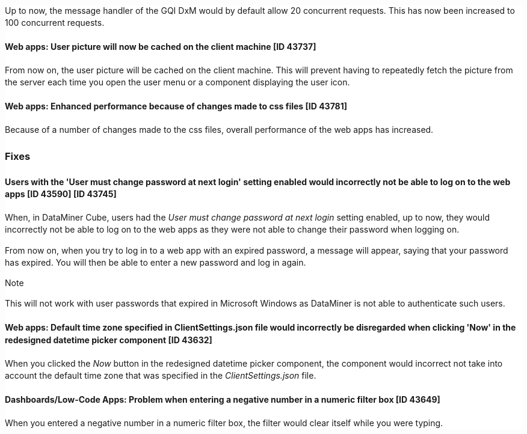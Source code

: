 

Up to now, the message handler of the GQI DxM would by default allow 20 concurrent requests. This has now been increased to 100 concurrent requests.

#### Web apps: User picture will now be cached on the client machine [ID 43737]



From now on, the user picture will be cached on the client machine. This will prevent having to repeatedly fetch the picture from the server each time you open the user menu or a component displaying the user icon.

#### Web apps: Enhanced performance because of changes made to css files [ID 43781]



Because of a number of changes made to the css files, overall performance of the web apps has increased.

### Fixes

#### Users with the 'User must change password at next login' setting enabled would incorrectly not be able to log on to the web apps [ID 43590] [ID 43745]



When, in DataMiner Cube, users had the *User must change password at next login* setting enabled, up to now, they would incorrectly not be able to log on to the web apps as they were not able to change their password when logging on.

From now on, when you try to log in to a web app with an expired password, a message will appear, saying that your password has expired. You will then be able to enter a new password and log in again.

> [!NOTE]
> This will not work with user passwords that expired in Microsoft Windows as DataMiner is not able to authenticate such users.

#### Web apps: Default time zone specified in ClientSettings.json file would incorrectly be disregarded when clicking 'Now' in the redesigned datetime picker component [ID 43632]



When you clicked the *Now* button in the redesigned datetime picker component, the component would incorrect not take into account the default time zone that was specified in the *ClientSettings.json* file.

#### Dashboards/Low-Code Apps: Problem when entering a negative number in a numeric filter box [ID 43649]



When you entered a negative number in a numeric filter box, the filter would clear itself while you were typing.
